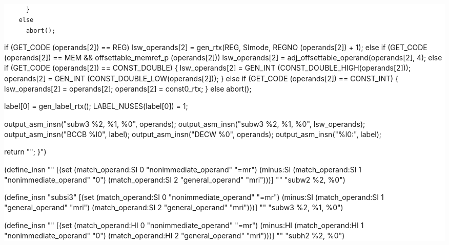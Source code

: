           }
        else
          abort();

  if (GET_CODE (operands[2]) == REG)
    lsw_operands[2] = gen_rtx(REG, SImode, REGNO (operands[2]) + 1);
  else
    if (GET_CODE (operands[2]) == MEM && offsettable_memref_p (operands[2]))
      lsw_operands[2] = adj_offsettable_operand(operands[2], 4);
    else
      if (GET_CODE (operands[2]) == CONST_DOUBLE)
        {
        lsw_operands[2] = GEN_INT (CONST_DOUBLE_HIGH(operands[2]));
        operands[2] = GEN_INT (CONST_DOUBLE_LOW(operands[2]));
        }
      else
        if (GET_CODE (operands[2]) == CONST_INT)
          {
          lsw_operands[2] = operands[2];
          operands[2] = const0_rtx;
          }
        else
          abort();

  label[0] = gen_label_rtx();
  LABEL_NUSES(label[0]) = 1;

  output_asm_insn(\"subw3 %2, %1, %0\", operands);
  output_asm_insn(\"subw3 %2, %1, %0\", lsw_operands);
  output_asm_insn(\"BCCB %l0\", label);
  output_asm_insn(\"DECW %0\", operands);
  output_asm_insn(\"%l0:\", label);

  return \"\";
  }")

(define_insn ""
  [(set (match_operand:SI 0 "nonimmediate_operand" "=mr")
        (minus:SI (match_operand:SI 1 "nonimmediate_operand" "0")
                  (match_operand:SI 2 "general_operand" "mri")))]
  ""
  "subw2 %2, %0")

(define_insn "subsi3"
  [(set (match_operand:SI 0 "nonimmediate_operand" "=mr")
        (minus:SI (match_operand:SI 1 "general_operand" "mri")
                  (match_operand:SI 2 "general_operand" "mri")))]
  ""
  "subw3 %2, %1, %0")

(define_insn ""
  [(set (match_operand:HI 0 "nonimmediate_operand" "=mr")
        (minus:HI (match_operand:HI 1 "nonimmediate_operand" "0")
                  (match_operand:HI 2 "general_operand" "mri")))]
  ""
  "subh2 %2, %0")
